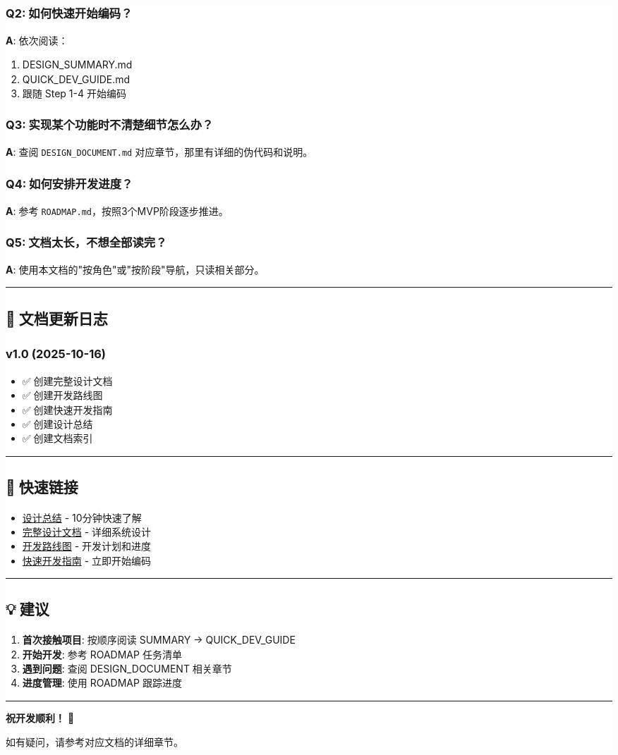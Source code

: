 ### Q2: 如何快速开始编码？
**A**: 依次阅读：
1. DESIGN_SUMMARY.md
2. QUICK_DEV_GUIDE.md
3. 跟随 Step 1-4 开始编码

### Q3: 实现某个功能时不清楚细节怎么办？
**A**: 查阅 `DESIGN_DOCUMENT.md` 对应章节，那里有详细的伪代码和说明。

### Q4: 如何安排开发进度？
**A**: 参考 `ROADMAP.md`，按照3个MVP阶段逐步推进。

### Q5: 文档太长，不想全部读完？
**A**: 使用本文档的"按角色"或"按阶段"导航，只读相关部分。

---

## 📝 文档更新日志

### v1.0 (2025-10-16)
- ✅ 创建完整设计文档
- ✅ 创建开发路线图
- ✅ 创建快速开发指南
- ✅ 创建设计总结
- ✅ 创建文档索引

---

## 🔗 快速链接

- [设计总结](./DESIGN_SUMMARY.md) - 10分钟快速了解
- [完整设计文档](./DESIGN_DOCUMENT.md) - 详细系统设计
- [开发路线图](./ROADMAP.md) - 开发计划和进度
- [快速开发指南](./QUICK_DEV_GUIDE.md) - 立即开始编码

---

## 💡 建议

1. **首次接触项目**: 按顺序阅读 SUMMARY → QUICK_DEV_GUIDE
2. **开始开发**: 参考 ROADMAP 任务清单
3. **遇到问题**: 查阅 DESIGN_DOCUMENT 相关章节
4. **进度管理**: 使用 ROADMAP 跟踪进度

---

**祝开发顺利！** 🚀

如有疑问，请参考对应文档的详细章节。

